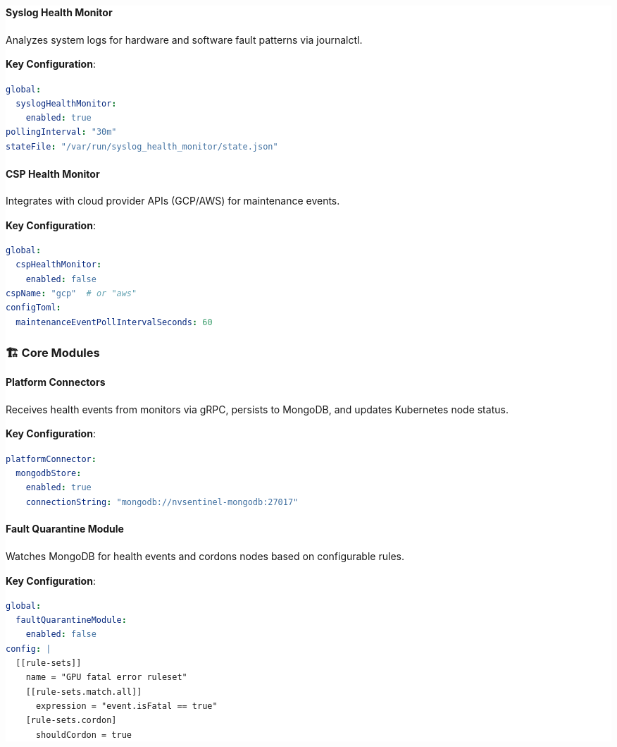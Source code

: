 #### Syslog Health Monitor
Analyzes system logs for hardware and software fault patterns via journalctl.

**Key Configuration**:
```yaml
global:
  syslogHealthMonitor:
    enabled: true
pollingInterval: "30m"
stateFile: "/var/run/syslog_health_monitor/state.json"
```

#### CSP Health Monitor
Integrates with cloud provider APIs (GCP/AWS) for maintenance events.

**Key Configuration**:
```yaml
global:
  cspHealthMonitor:
    enabled: false
cspName: "gcp"  # or "aws"
configToml:
  maintenanceEventPollIntervalSeconds: 60
```

### 🏗️ Core Modules

#### Platform Connectors
Receives health events from monitors via gRPC, persists to MongoDB, and updates Kubernetes node status.

**Key Configuration**:
```yaml
platformConnector:
  mongodbStore:
    enabled: true
    connectionString: "mongodb://nvsentinel-mongodb:27017"
```

#### Fault Quarantine Module
Watches MongoDB for health events and cordons nodes based on configurable rules.

**Key Configuration**:
```yaml
global:
  faultQuarantineModule:
    enabled: false
config: |
  [[rule-sets]]
    name = "GPU fatal error ruleset"
    [[rule-sets.match.all]]
      expression = "event.isFatal == true"
    [rule-sets.cordon]
      shouldCordon = true
```
